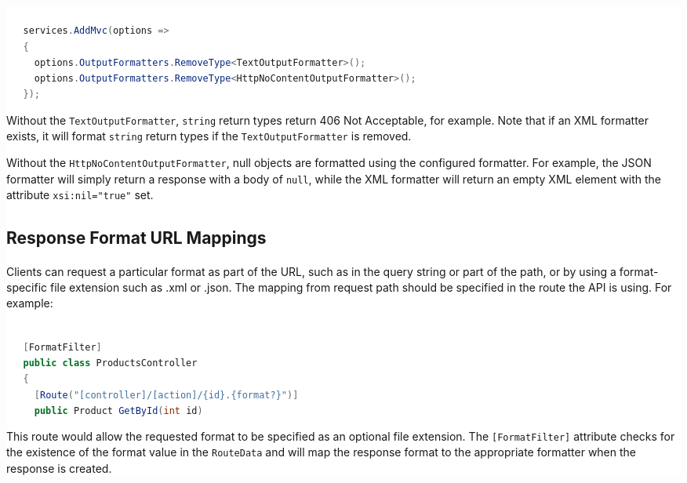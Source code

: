 

````c#

   services.AddMvc(options =>
   {
     options.OutputFormatters.RemoveType<TextOutputFormatter>();
     options.OutputFormatters.RemoveType<HttpNoContentOutputFormatter>();
   });
   ````

Without the `TextOutputFormatter`, `string` return types return 406 Not Acceptable, for example. Note that if an XML formatter exists, it will format `string` return types if the `TextOutputFormatter` is removed.

Without the `HttpNoContentOutputFormatter`, null objects are formatted using the configured formatter. For example, the JSON formatter will simply return a response with a body of `null`, while the XML formatter will return an empty XML element with the attribute `xsi:nil="true"` set.

  ## Response Format URL Mappings

Clients can request a particular format as part of the URL, such as in the query string or part of the path, or by using a format-specific file extension such as .xml or .json. The mapping from request path should be specified in the route the API is using. For example:



````c#

   [FormatFilter]
   public class ProductsController
   {
     [Route("[controller]/[action]/{id}.{format?}")]
     public Product GetById(int id)
   ````

This route would allow the requested format to be specified as an optional file extension. The `[FormatFilter]` attribute checks for the existence of the format value in the `RouteData` and will map the response format to the appropriate formatter when the response is created.


